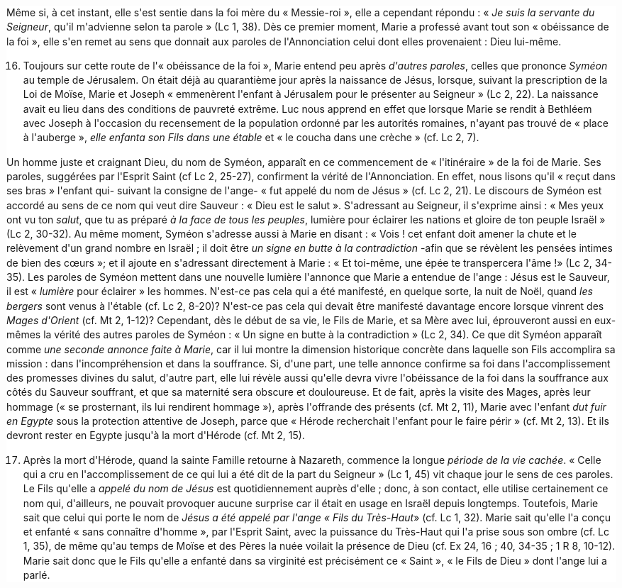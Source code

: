 Même si, à cet instant, elle s'est sentie dans la foi mère du « Messie-roi », elle a cependant répondu : « *Je suis la servante du Seigneur*, qu'il m'advienne selon ta parole » (Lc 1, 38). Dès ce premier moment, Marie a professé avant tout son « obéissance de la foi », elle s'en remet au sens que donnait aux paroles de l'Annonciation celui dont elles provenaient : Dieu lui-même.

16. Toujours sur cette route de l'« obéissance de la foi », Marie entend peu après *d'autres paroles*, celles que prononce *Syméon* au temple de Jérusalem. On était déjà au quarantième jour après la naissance de Jésus, lorsque, suivant la prescription de la Loi de Moïse, Marie et Joseph « emmenèrent l'enfant à Jérusalem pour le présenter au Seigneur » (Lc 2, 22). La naissance avait eu lieu dans des conditions de pauvreté extrême. Luc nous apprend en effet que lorsque Marie se rendit à Bethléem avec Joseph à l'occasion du recensement de la population ordonné par les autorités romaines, n'ayant pas trouvé de « place à l'auberge », *elle enfanta son Fils dans une étable* et « le coucha dans une crèche » (cf. Lc 2, 7).

Un homme juste et craignant Dieu, du nom de Syméon, apparaît en ce commencement de « l'itinéraire » de la foi de Marie. Ses paroles, suggérées par l'Esprit Saint (cf Lc 2, 25-27), confirment la vérité de l'Annonciation. En effet, nous lisons qu'il « reçut dans ses bras » l'enfant qui- suivant la consigne de l'ange- « fut appelé du nom de Jésus » (cf. Lc 2, 21). Le discours de Syméon est accordé au sens de ce nom qui veut dire Sauveur : « Dieu est le salut ». S'adressant au Seigneur, il s'exprime ainsi : « Mes yeux ont vu ton *salut*, que tu as préparé *à la face de tous les peuples*, lumière pour éclairer les nations et gloire de ton peuple Israël » (Lc 2, 30-32). Au même moment, Syméon s'adresse aussi à Marie en disant : « Vois ! cet enfant doit amener la chute et le relèvement d'un grand nombre en Israël ; il doit être *un signe en butte à la contradiction* -afin que se révèlent les pensées intimes de bien des cœurs »; et il ajoute en s'adressant directement à Marie : « Et toi-même, une épée te transpercera l'âme !» (Lc 2, 34-35). Les paroles de Syméon mettent dans une nouvelle lumière l'annonce que Marie a entendue de l'ange : Jésus est le Sauveur, il est « *lumière* pour éclairer » les hommes. N'est-ce pas cela qui a été manifesté, en quelque sorte, la nuit de Noël, quand *les bergers* sont venus à l'étable (cf. Lc 2, 8-20)? N'est-ce pas cela qui devait être manifesté davantage encore lorsque vinrent des *Mages d'Orient* (cf. Mt 2, 1-12)? Cependant, dès le début de sa vie, le Fils de Marie, et sa Mère avec lui, éprouveront aussi en eux-mêmes la vérité des autres paroles de Syméon : « Un signe en butte à la contradiction » (Lc 2, 34). Ce que dit Syméon apparaît comme *une seconde annonce faite à Marie*, car il lui montre la dimension historique concrète dans laquelle son Fils accomplira sa mission : dans l'incompréhension et dans la souffrance. Si, d'une part, une telle annonce confirme sa foi dans l'accomplissement des promesses divines du salut, d'autre part, elle lui révèle aussi qu'elle devra vivre l'obéissance de la foi dans la souffrance aux côtés du Sauveur souffrant, et que sa maternité sera obscure et douloureuse. Et de fait, après la visite des Mages, après leur hommage (« se prosternant, ils lui rendirent hommage »), après l'offrande des présents (cf. Mt 2, 11), Marie avec l'enfant *dut fuir en Egypte* sous la protection attentive de Joseph, parce que « Hérode recherchait l'enfant pour le faire périr » (cf. Mt 2, 13). Et ils devront rester en Egypte jusqu'à la mort d'Hérode (cf. Mt 2, 15).

17. Après la mort d'Hérode, quand la sainte Famille retourne à Nazareth, commence la longue *période de la vie cachée*. « Celle qui a cru en l'accomplissement de ce qui lui a été dit de la part du Seigneur » (Lc 1, 45) vit chaque jour le sens de ces paroles. Le Fils qu'elle a *appelé du* *nom de Jésus* est quotidiennement auprès d'elle ; donc, à son contact, elle utilise certainement ce nom qui, d'ailleurs, ne pouvait provoquer aucune surprise car il était en usage en Israël depuis longtemps. Toutefois, Marie sait que celui qui porte le nom de *Jésus a été appelé par l'ange « Fils du Très-Haut*» (cf. Lc 1, 32). Marie sait qu'elle l'a conçu et enfanté « sans connaître d'homme », par l'Esprit Saint, avec la puissance du Très-Haut qui l'a prise sous son ombre (cf. Lc 1, 35), de même qu'au temps de Moïse et des Pères la nuée voilait la présence de Dieu (cf. Ex 24, 16 ; 40, 34-35 ; 1 R 8, 10-12). Marie sait donc que le Fils qu'elle a enfanté dans sa virginité est précisément ce « Saint », « le Fils de Dieu » dont l'ange lui a parlé.
